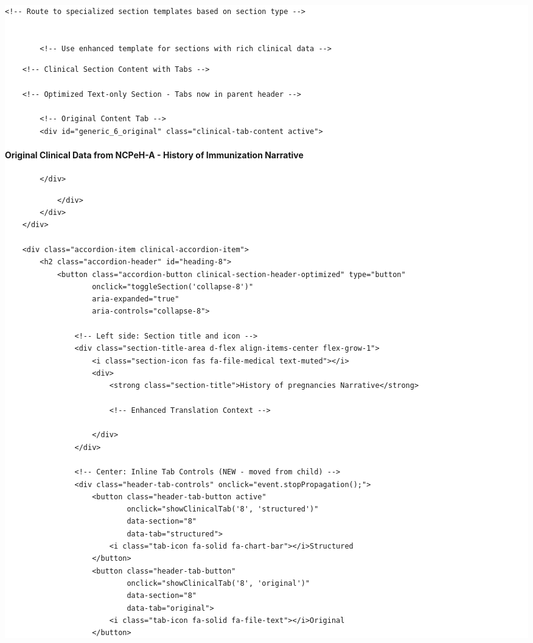 

    <!-- Route to specialized section templates based on section type -->


            <!-- Use enhanced template for sections with rich clinical data -->






<div class="medical-section"
    id="generic-section">
    <!-- Remove card wrapper - content goes directly in accordion body -->

        <!-- Clinical Section Content with Tabs -->

        <!-- Optimized Text-only Section - Tabs now in parent header -->

            <!-- Original Content Tab -->
            <div id="generic_6_original" class="clinical-tab-content active">



<div class="original-content">
    <h4>Original Clinical Data from NCPeH-A - History of Immunization Narrative</h4>


</div>

            </div>

</div>









                </div>
            </div>
        </div>

        <div class="accordion-item clinical-accordion-item">
            <h2 class="accordion-header" id="heading-8">
                <button class="accordion-button clinical-section-header-optimized" type="button"
                        onclick="toggleSection('collapse-8')"
                        aria-expanded="true"
                        aria-controls="collapse-8">

                    <!-- Left side: Section title and icon -->
                    <div class="section-title-area d-flex align-items-center flex-grow-1">
                        <i class="section-icon fas fa-file-medical text-muted"></i>
                        <div>
                            <strong class="section-title">History of pregnancies Narrative</strong>

                            <!-- Enhanced Translation Context -->

                        </div>
                    </div>

                    <!-- Center: Inline Tab Controls (NEW - moved from child) -->
                    <div class="header-tab-controls" onclick="event.stopPropagation();">
                        <button class="header-tab-button active"
                                onclick="showClinicalTab('8', 'structured')"
                                data-section="8"
                                data-tab="structured">
                            <i class="tab-icon fa-solid fa-chart-bar"></i>Structured
                        </button>
                        <button class="header-tab-button"
                                onclick="showClinicalTab('8', 'original')"
                                data-section="8"
                                data-tab="original">
                            <i class="tab-icon fa-solid fa-file-text"></i>Original
                        </button>